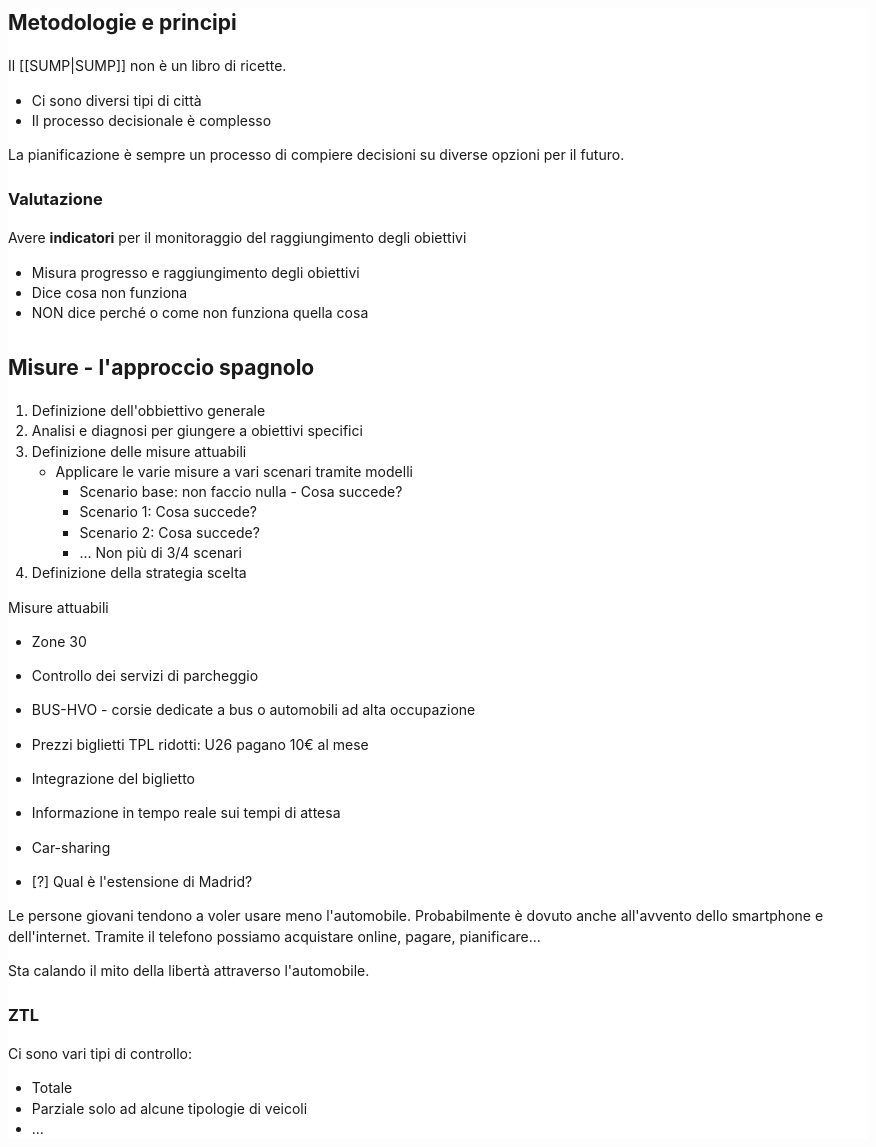
## Metodologie e principi

Il [[SUMP\|SUMP]] non è un libro di ricette.
- Ci sono diversi tipi di città
- Il processo decisionale è complesso

La pianificazione è sempre un processo di compiere decisioni su diverse opzioni per il futuro.

### Valutazione

Avere **indicatori** per il monitoraggio del raggiungimento degli obiettivi
- Misura progresso e raggiungimento degli obiettivi
- Dice cosa non funziona
- NON dice perché o come non funziona quella cosa





## Misure - l'approccio spagnolo


1. Definizione dell'obbiettivo generale
2. Analisi e diagnosi per giungere a obiettivi specifici
3. Definizione delle misure attuabili
	- Applicare le varie misure a vari scenari tramite modelli
		- Scenario base: non faccio nulla - Cosa succede?
		- Scenario 1: Cosa succede?
		- Scenario 2: Cosa succede?
		- ... Non più di 3/4 scenari
4. Definizione della strategia scelta

Misure attuabili
- Zone 30
- Controllo dei servizi di parcheggio
- BUS-HVO - corsie dedicate a bus o automobili ad alta occupazione
- Prezzi biglietti TPL ridotti: U26 pagano 10€ al mese
- Integrazione del biglietto
- Informazione in tempo reale sui tempi di attesa
- Car-sharing

- [?] Qual è l'estensione di Madrid?

Le persone giovani tendono a voler usare meno l'automobile.
Probabilmente è dovuto anche all'avvento dello smartphone e dell'internet. Tramite il telefono possiamo acquistare online, pagare, pianificare...

Sta calando il mito della libertà attraverso l'automobile.

### ZTL

Ci sono vari tipi di controllo:
- Totale
- Parziale solo ad alcune tipologie di veicoli
- ...
